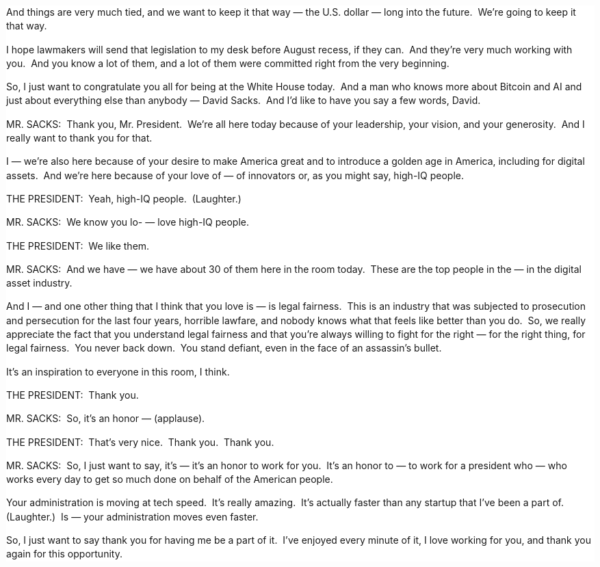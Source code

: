 And things are very much tied, and we want to keep it that way — the
U.S. dollar — long into the future.  We’re going to keep it that way. 

I hope lawmakers will send that legislation to my desk before August
recess, if they can.  And they’re very much working with you.  And you
know a lot of them, and a lot of them were committed right from the very
beginning.  

So, I just want to congratulate you all for being at the White House
today.  And a man who knows more about Bitcoin and AI and just about
everything else than anybody — David Sacks.  And I’d like to have you
say a few words, David.

MR. SACKS:  Thank you, Mr. President.  We’re all here today because of
your leadership, your vision, and your generosity.  And I really want to
thank you for that. 

I — we’re also here because of your desire to make America great and to
introduce a golden age in America, including for digital assets.  And
we’re here because of your love of — of innovators or, as you might say,
high-IQ people.  

THE PRESIDENT:  Yeah, high-IQ people.  (Laughter.)

MR. SACKS:  We know you lo- — love high-IQ people. 

THE PRESIDENT:  We like them.

MR. SACKS:  And we have — we have about 30 of them here in the room
today.  These are the top people in the — in the digital asset
industry. 

And I — and one other thing that I think that you love is — is legal
fairness.  This is an industry that was subjected to prosecution and
persecution for the last four years, horrible lawfare, and nobody knows
what that feels like better than you do.  So, we really appreciate the
fact that you understand legal fairness and that you’re always willing
to fight for the right — for the right thing, for legal fairness.  You
never back down.  You stand defiant, even in the face of an assassin’s
bullet.  

It’s an inspiration to everyone in this room, I think.

THE PRESIDENT:  Thank you.

MR. SACKS:  So, it’s an honor — (applause). 

THE PRESIDENT:  That’s very nice.  Thank you.  Thank you.

MR. SACKS:  So, I just want to say, it’s — it’s an honor to work for
you.  It’s an honor to — to work for a president who — who works every
day to get so much done on behalf of the American people.  

Your administration is moving at tech speed.  It’s really amazing.  It’s
actually faster than any startup that I’ve been a part of.  (Laughter.) 
Is — your administration moves even faster.  

So, I just want to say thank you for having me be a part of it.  I’ve
enjoyed every minute of it, I love working for you, and thank you again
for this opportunity. 
